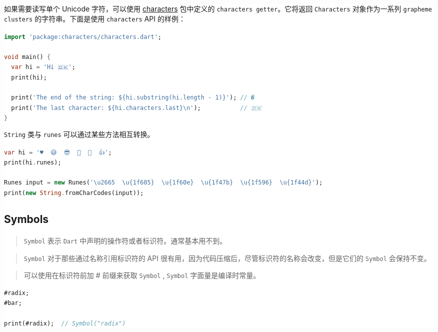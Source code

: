 如果需要读写单个 Unicode 字符，可以使用 [characters](https://pub.dev/packages/characters) 包中定义的 `characters getter`。它将返回 `Characters` 对象作为一系列 `grapheme clusters` 的字符串。下面是使用 `characters` API 的样例：

```dart
import 'package:characters/characters.dart';

void main() {
  var hi = 'Hi 🇩🇰';
  print(hi);

  print('The end of the string: ${hi.substring(hi.length - 1)}'); // �
  print('The last character: ${hi.characters.last}\n');           // 🇩🇰
}
```

`String` 类与 `runes` 可以通过某些方法相互转换。

```dart
var hi = '♥  😅  😎  👻  🖖  👍';
print(hi.runes);

Runes input = new Runes('\u2665  \u{1f605}  \u{1f60e}  \u{1f47b}  \u{1f596}  \u{1f44d}');
print(new String.fromCharCodes(input));
```

## Symbols



> `Symbol` 表示 `Dart` 中声明的操作符或者标识符。通常基本用不到。

> `Symbol` 对于那些通过名称引用标识符的 API 很有用，因为代码压缩后，尽管标识符的名称会改变，但是它们的 `Symbol` 会保持不变。

> 可以使用在标识符前加 # 前缀来获取 `Symbol` , `Symbol` 字面量是编译时常量。

```dart
#radix;
#bar;

print(#radix);  // Symbol("radix")
```

